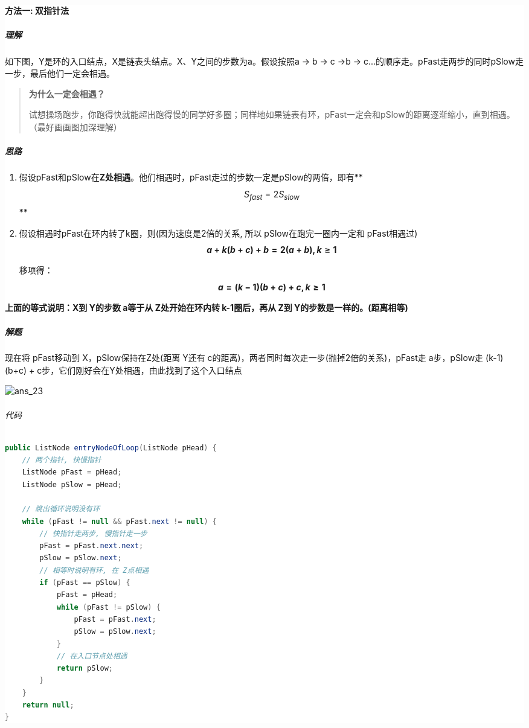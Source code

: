 #### 方法一: 双指针法

##### 理解

如下图，Y是环的入口结点，X是链表头结点。X、Y之间的步数为a。假设按照a -> b -> c ->b -> c...的顺序走。pFast走两步的同时pSlow走一步，最后他们一定会相遇。

> **为什么一定会相遇？**
>
> 试想操场跑步，你跑得快就能超出跑得慢的同学好多圈；同样地如果链表有环，pFast一定会和pSlow的距离逐渐缩小，直到相遇。（最好画画图加深理解）

##### 思路

1. 假设pFast和pSlow在**Z处相遇**。他们相遇时，pFast走过的步数一定是pSlow的两倍，即有**$$S_{fast} = 2S_{slow}$$**

2. 假设相遇时pFast在环内转了k圈，则(因为速度是2倍的关系, 所以 pSlow在跑完一圈内一定和 pFast相遇过) **$$a + k(b+c) + b = 2(a + b), k \ge 1$$**

   移项得：**$$a = (k-1)(b+c) + c, k \ge 1$$**

**上面的等式说明：**X到 Y的步数 a等于从 Z处开始在环内转 k-1圈后，再从 Z到 Y的步数是一样的。**(距离相等)**

##### 解题

现在将 pFast移动到 X，pSlow保持在Z处(距离 Y还有 c的距离)，两者同时每次走一步(抛掉2倍的关系)，pFast走 a步，pSlow走 (k-1)(b+c) + c步，它们刚好会在Y处相遇，由此找到了这个入口结点

![ans_23](E:\Git\data-structure-and-algorithm\剑指offer(Java)\图片\答案\ans_23.png)

###### 代码

```java
public ListNode entryNodeOfLoop(ListNode pHead) {
    // 两个指针, 快慢指针
    ListNode pFast = pHead;
    ListNode pSlow = pHead;

    // 跳出循环说明没有环
    while (pFast != null && pFast.next != null) {
        // 快指针走两步, 慢指针走一步
        pFast = pFast.next.next;
        pSlow = pSlow.next;
        // 相等时说明有环, 在 Z点相遇
        if (pFast == pSlow) {
            pFast = pHead;
            while (pFast != pSlow) {
                pFast = pFast.next;
                pSlow = pSlow.next;
            }
            // 在入口节点处相遇
            return pSlow;
        }
    }
    return null;
}
```
